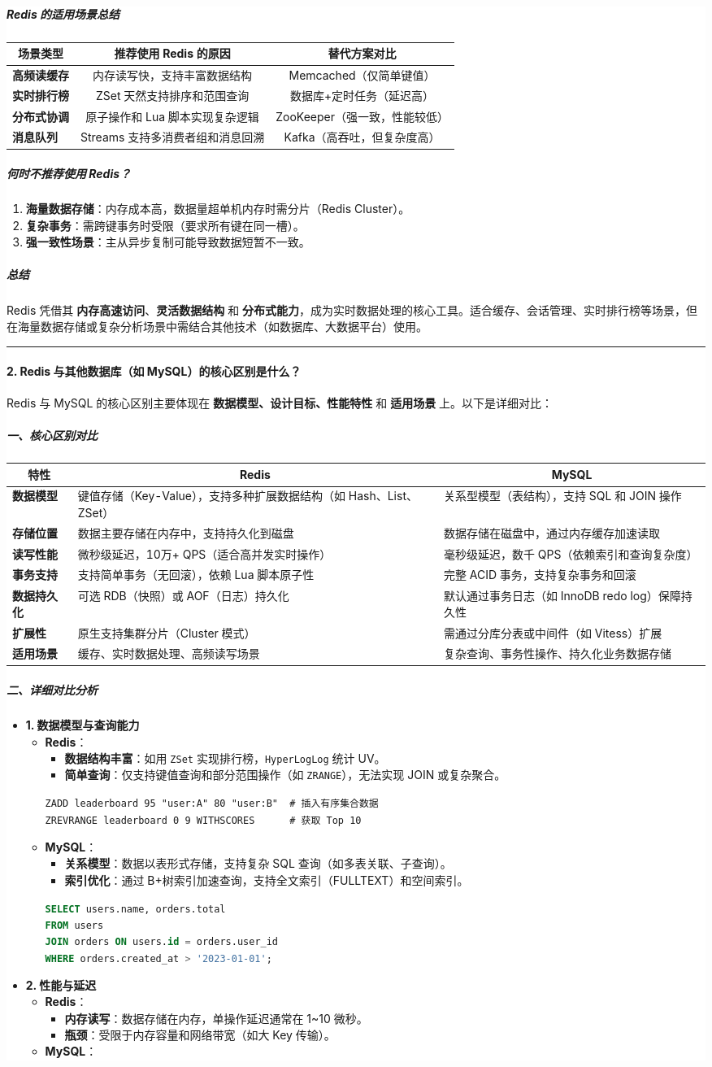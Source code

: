 ##### **Redis 的适用场景总结**
| **场景类型**       | **推荐使用 Redis 的原因**                | **替代方案对比**               |
|--------------------|:------------------------------------------:|:-------------------------------:|
| **高频读缓存**     | 内存读写快，支持丰富数据结构              | Memcached（仅简单键值）        |
| **实时排行榜**     | ZSet 天然支持排序和范围查询               | 数据库+定时任务（延迟高）       |
| **分布式协调**     | 原子操作和 Lua 脚本实现复杂逻辑           | ZooKeeper（强一致，性能较低）  |
| **消息队列**       | Streams 支持多消费者组和消息回溯          | Kafka（高吞吐，但复杂度高）    |

##### **何时不推荐使用 Redis？**
1. **海量数据存储**：内存成本高，数据量超单机内存时需分片（Redis Cluster）。
2. **复杂事务**：需跨键事务时受限（要求所有键在同一槽）。
3. **强一致性场景**：主从异步复制可能导致数据短暂不一致。

##### **总结**
Redis 凭借其 **内存高速访问**、**灵活数据结构** 和 **分布式能力**，成为实时数据处理的核心工具。适合缓存、会话管理、实时排行榜等场景，但在海量数据存储或复杂分析场景中需结合其他技术（如数据库、大数据平台）使用。

---

#### 2. Redis 与其他数据库（如 MySQL）的核心区别是什么？
Redis 与 MySQL 的核心区别主要体现在 **数据模型、设计目标、性能特性** 和 **适用场景** 上。以下是详细对比：


##### **一、核心区别对比**
| **特性**               | **Redis**                                  | **MySQL**                                |
|-------------------------|-------------------------------------------|------------------------------------------|
| **数据模型**            | 键值存储（Key-Value），支持多种扩展数据结构（如 Hash、List、ZSet） | 关系型模型（表结构），支持 SQL 和 JOIN 操作 |
| **存储位置**            | 数据主要存储在内存中，支持持久化到磁盘     | 数据存储在磁盘中，通过内存缓存加速读取    |
| **读写性能**            | 微秒级延迟，10万+ QPS（适合高并发实时操作） | 毫秒级延迟，数千 QPS（依赖索引和查询复杂度） |
| **事务支持**            | 支持简单事务（无回滚），依赖 Lua 脚本原子性 | 完整 ACID 事务，支持复杂事务和回滚        |
| **数据持久化**          | 可选 RDB（快照）或 AOF（日志）持久化       | 默认通过事务日志（如 InnoDB redo log）保障持久性 |
| **扩展性**              | 原生支持集群分片（Cluster 模式）           | 需通过分库分表或中间件（如 Vitess）扩展   |
| **适用场景**            | 缓存、实时数据处理、高频读写场景           | 复杂查询、事务性操作、持久化业务数据存储  |

##### **二、详细对比分析**
- **1. 数据模型与查询能力**
   - **Redis**：  
     - **数据结构丰富**：如用 `ZSet` 实现排行榜，`HyperLogLog` 统计 UV。  
     - **简单查询**：仅支持键值查询和部分范围操作（如 `ZRANGE`），无法实现 JOIN 或复杂聚合。  
     ```redis
     ZADD leaderboard 95 "user:A" 80 "user:B"  # 插入有序集合数据
     ZREVRANGE leaderboard 0 9 WITHSCORES      # 获取 Top 10
     ```
   - **MySQL**：  
     - **关系模型**：数据以表形式存储，支持复杂 SQL 查询（如多表关联、子查询）。  
     - **索引优化**：通过 B+树索引加速查询，支持全文索引（FULLTEXT）和空间索引。  
     ```sql
     SELECT users.name, orders.total 
     FROM users 
     JOIN orders ON users.id = orders.user_id 
     WHERE orders.created_at > '2023-01-01';
  ```
- **2. 性能与延迟**
   - **Redis**：  
     - **内存读写**：数据存储在内存，单操作延迟通常在 1~10 微秒。  
     - **瓶颈**：受限于内存容量和网络带宽（如大 Key 传输）。  
   - **MySQL**：  
  ```